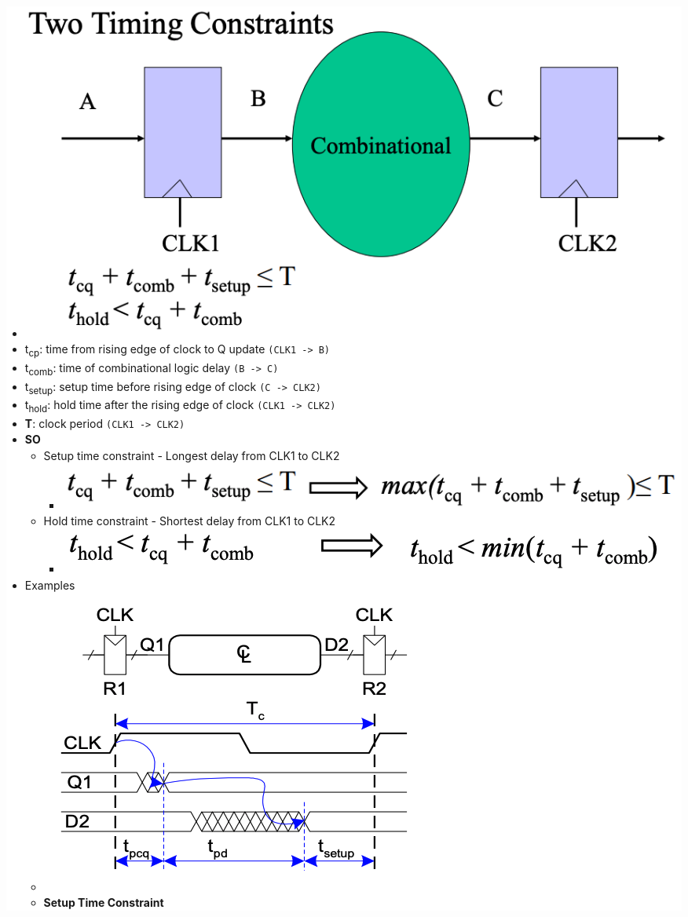   - ![a](timing-constrains.png)
  - t<sub>cp</sub>: time from rising edge of clock to Q update `(CLK1 -> B)`
  - t<sub>comb</sub>: time of combinational logic delay  `(B -> C)`
  - t<sub>setup</sub>: setup time before rising edge of clock `(C -> CLK2)`
  - t<sub>hold</sub>: hold time after the rising edge of clock `(CLK1 -> CLK2)`
  - **T**: clock period `(CLK1 -> CLK2)`
  - **SO**
    - Setup time constraint - Longest delay from CLK1 to CLK2
      - ![a](setup-const.png)
    - Hold time constraint - Shortest delay from CLK1 to CLK2
      - ![a](hold-const.png)
- Examples
  - ![a](setup-con-ex.png)
  - **Setup Time Constraint**